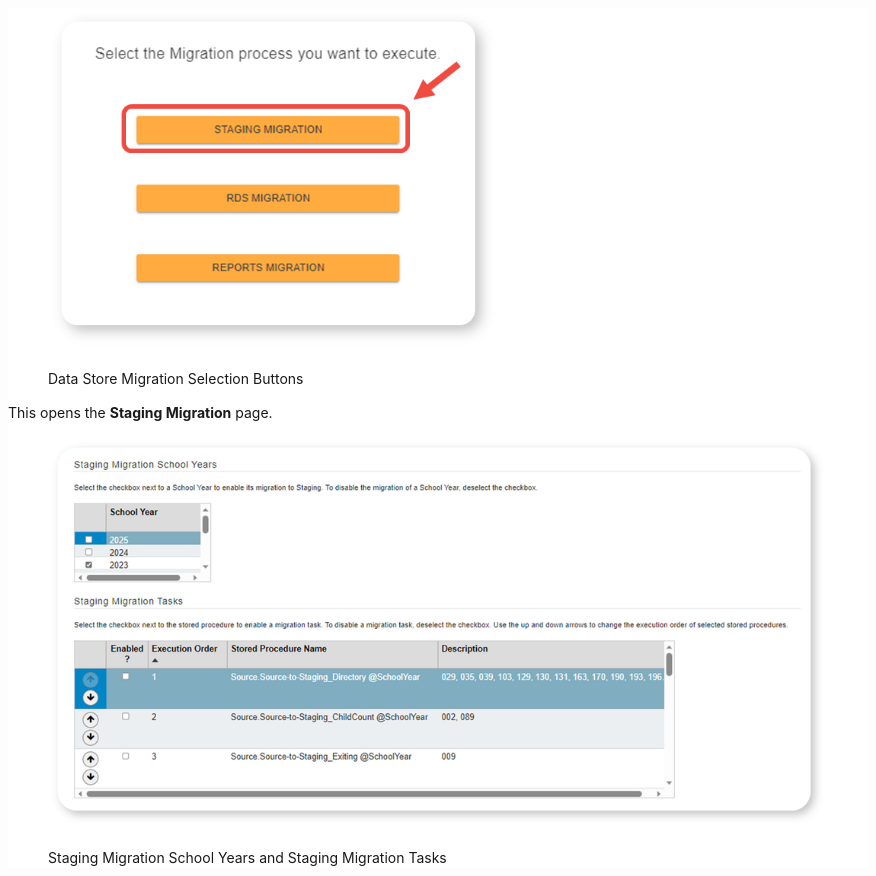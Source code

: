 <figure><img src="../../.gitbook/assets/image (2).png" alt="Data Store Migration Selection Buttons with arrow to Staging Migration button" width="452"><figcaption><p>Data Store Migration Selection Buttons</p></figcaption></figure>

This opens the **Staging Migration** page.

<div data-full-width="true">

<figure><img src="../../.gitbook/assets/image (1).png" alt=""><figcaption><p>Staging Migration School Years and Staging Migration Tasks</p></figcaption></figure>
